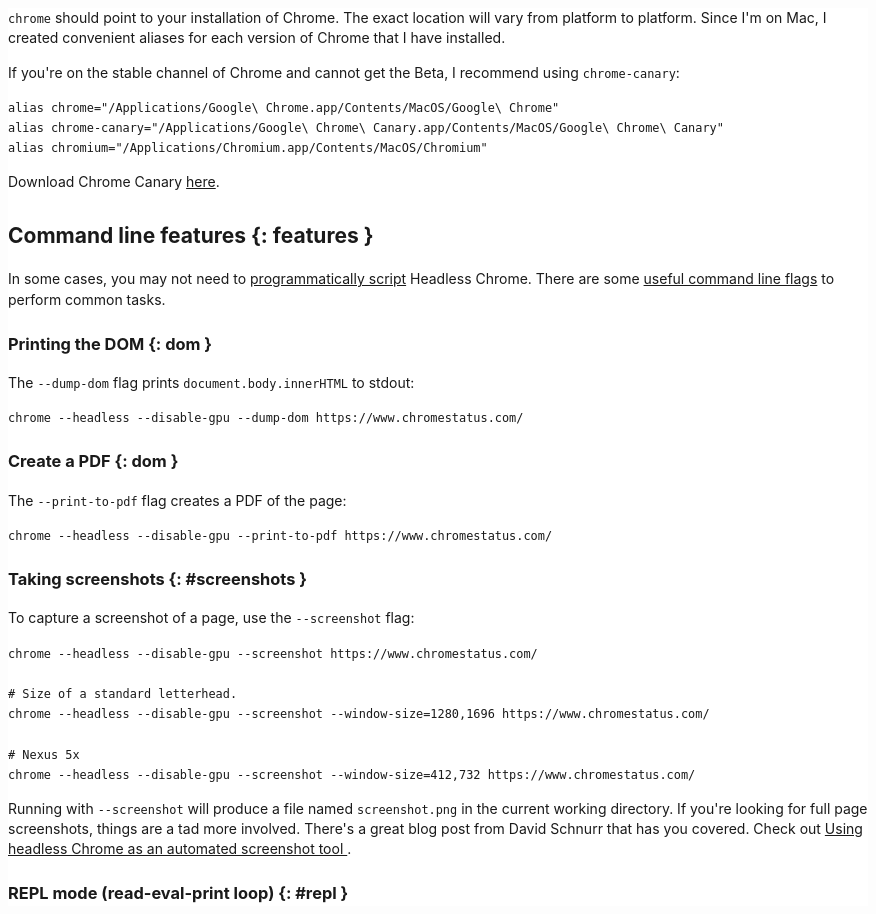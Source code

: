 `chrome` should point to your installation of Chrome. The exact location will
vary from platform to platform. Since I'm on Mac, I created convenient aliases
for each version of Chrome that I have installed.

If you're on the stable channel of Chrome and cannot get the Beta, I recommend
using `chrome-canary`:

    alias chrome="/Applications/Google\ Chrome.app/Contents/MacOS/Google\ Chrome"
    alias chrome-canary="/Applications/Google\ Chrome\ Canary.app/Contents/MacOS/Google\ Chrome\ Canary"
    alias chromium="/Applications/Chromium.app/Contents/MacOS/Chromium"

Download Chrome Canary [here](https://www.google.com/chrome/browser/canary.html).

## Command line features {: features }

In some cases, you may not need to [programmatically script](#node) Headless Chrome.
There are some [useful command line flags](https://cs.chromium.org/chromium/src/headless/app/headless_shell_switches.cc)
to perform common tasks.

### Printing the DOM {: dom }

The `--dump-dom` flag prints `document.body.innerHTML` to stdout:

    chrome --headless --disable-gpu --dump-dom https://www.chromestatus.com/

### Create a PDF {: dom }

The `--print-to-pdf` flag creates a PDF of the page:

    chrome --headless --disable-gpu --print-to-pdf https://www.chromestatus.com/

### Taking screenshots {: #screenshots }

To capture a screenshot of a page, use the `--screenshot` flag:

    chrome --headless --disable-gpu --screenshot https://www.chromestatus.com/

    # Size of a standard letterhead.
    chrome --headless --disable-gpu --screenshot --window-size=1280,1696 https://www.chromestatus.com/

    # Nexus 5x
    chrome --headless --disable-gpu --screenshot --window-size=412,732 https://www.chromestatus.com/

Running with `--screenshot` will produce a file named `screenshot.png` in the
current working directory. If you're looking for full page screenshots, things
are a tad more involved. There's a great blog
post from David Schnurr that has you covered. Check out [Using headless Chrome as an automated screenshot tool
](https://medium.com/@dschnr/using-headless-chrome-as-an-automated-screenshot-tool-4b07dffba79a).

### REPL mode (read-eval-print loop) {: #repl }
